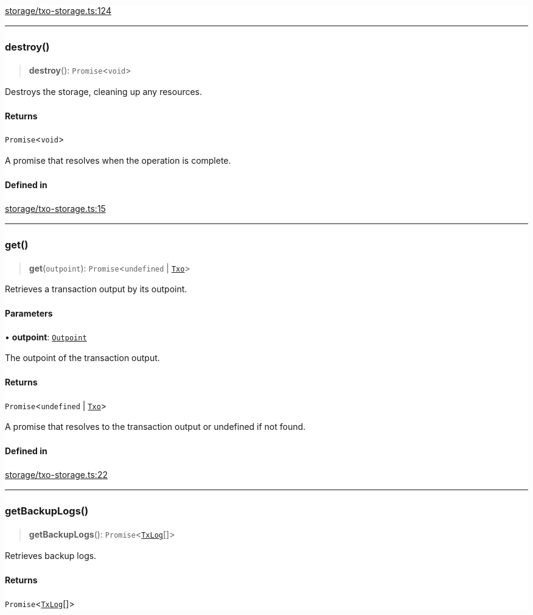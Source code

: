 [storage/txo-storage.ts:124](https://github.com/shruggr/ts-casemod-spv/blob/68dc275688b04f6a33c5c6063e9fd70d6c8a63ef/src/storage/txo-storage.ts#L124)

***

### destroy()

> **destroy**(): `Promise`\<`void`\>

Destroys the storage, cleaning up any resources.

#### Returns

`Promise`\<`void`\>

A promise that resolves when the operation is complete.

#### Defined in

[storage/txo-storage.ts:15](https://github.com/shruggr/ts-casemod-spv/blob/68dc275688b04f6a33c5c6063e9fd70d6c8a63ef/src/storage/txo-storage.ts#L15)

***

### get()

> **get**(`outpoint`): `Promise`\<`undefined` \| [`Txo`](../classes/Txo.md)\>

Retrieves a transaction output by its outpoint.

#### Parameters

• **outpoint**: [`Outpoint`](../classes/Outpoint.md)

The outpoint of the transaction output.

#### Returns

`Promise`\<`undefined` \| [`Txo`](../classes/Txo.md)\>

A promise that resolves to the transaction output or undefined if not found.

#### Defined in

[storage/txo-storage.ts:22](https://github.com/shruggr/ts-casemod-spv/blob/68dc275688b04f6a33c5c6063e9fd70d6c8a63ef/src/storage/txo-storage.ts#L22)

***

### getBackupLogs()

> **getBackupLogs**(): `Promise`\<[`TxLog`](../classes/TxLog.md)[]\>

Retrieves backup logs.

#### Returns

`Promise`\<[`TxLog`](../classes/TxLog.md)[]\>

